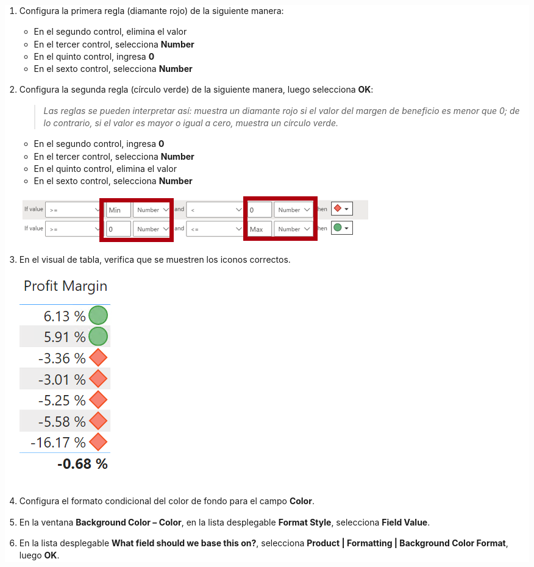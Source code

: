 1. Configura la primera regla (diamante rojo) de la siguiente manera:

    - En el segundo control, elimina el valor
    - En el tercer control, selecciona **Number**
    - En el quinto control, ingresa **0**
    - En el sexto control, selecciona **Number**

1. Configura la segunda regla (círculo verde) de la siguiente manera, luego selecciona **OK**:

    > *Las reglas se pueden interpretar así: muestra un diamante rojo si el valor del margen de beneficio es menor que 0; de lo contrario, si el valor es mayor o igual a cero, muestra un círculo verde.*

    - En el segundo control, ingresa **0**
    - En el tercer control, selecciona **Number**
    - En el quinto control, elimina el valor
    - En el sexto control, selecciona **Number**

    ![Picture 110](Linked_image_Files/08-design-report-in-power-bi-desktop-enhanced_image32.png)

1. En el visual de tabla, verifica que se muestren los iconos correctos.

    ![Picture 112](Linked_image_Files/08-design-report-in-power-bi-desktop-enhanced_image34.png)

1. Configura el formato condicional del color de fondo para el campo **Color**.

1. En la ventana **Background Color – Color**, en la lista desplegable **Format Style**, selecciona **Field Value**.

1. En la lista desplegable **What field should we base this on?**, selecciona **Product \| Formatting \| Background Color Format**, luego **OK**.

